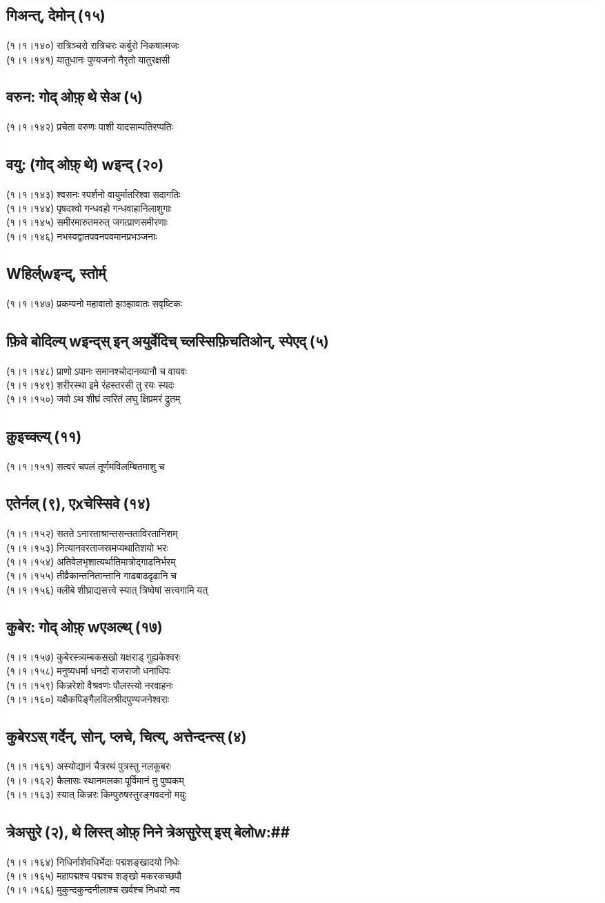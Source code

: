 ## गिअन्त्, देमोन् (१५) ##   
(१।१।१४०) रात्रिञ्चरो रात्रिचरः कर्बुरो निकषात्मजः  
(१।१।१४१) यातुधानः पुण्यजनो नैरृतो यातुरक्षसी  
    
## वरुन: गोद् ओफ़् थे सेअ (५) ##   
(१।१।१४२) प्रचेता वरुणः पाशी यादसाम्पतिरप्पतिः  
    
## वयु: (गोद् ओफ़् थे) wइन्द् (२०) ##   
(१।१।१४३) श्वसनः स्पर्शनो वायुर्मातरिश्वा सदागतिः  
(१।१।१४४) पृषदश्वो गन्धवहो गन्धवाहानिलाशुगाः  
(१।१।१४५) समीरमारुतमरुत् जगत्प्राणसमीरणाः  
(१।१।१४६) नभस्वद्वातपवनपवमानप्रभञ्जनाः  
    
## Wहिर्ल्wइन्द्, स्तोर्म् ##   
(१।१।१४७) प्रकम्पनो महावातो झञ्झावातः सवृष्टिकः  
    
## फ़िवे बोदिल्य् wइन्द्स् इन् अयुर्वेदिच् च्लस्सिफ़िचतिओन्, स्पेएद् (५) ##   
(१।१।१४८) प्राणो ऽपानः समानश्चोदानव्यानौ च वायवः  
(१।१।१४९) शरीरस्था इमे रंहस्तरसी तु रयः स्यदः  
(१।१।१५०) जवो ऽथ शीघ्रं त्वरितं लघु क्षिप्रमरं द्रुतम्  
    
## क़ुइच्क्ल्य् (११) ##   
(१।१।१५१) सत्वरं चपलं तूर्णमविलम्बितमाशु च  
    
## एतेर्नल् (९), एxचेस्सिवे (१४) ##   
(१।१।१५२) सतते ऽनारताश्रान्तसन्तताविरतानिशम्  
(१।१।१५३) नित्यानवरताजस्रमप्यथातिशयो भरः  
(१।१।१५४) अतिवेलभृशात्यर्थातिमात्रोद्गाढनिर्भरम्  
(१।१।१५५) तीव्रैकान्तनितान्तानि गाढबाढदृढानि च  
(१।१।१५६) क्लीबे शीघ्राद्यसत्त्वे स्यात् त्रिष्वेषां सत्त्वगामि यत्  
    
## कुबेर: गोद् ओफ़् wएअल्थ् (१७) ##   
(१।१।१५७) कुबेरस्त्र्यम्बकसखो यक्षराड् गुह्यकेश्वरः  
(१।१।१५८) मनुष्यधर्मा धनदो राजराजो धनाधिपः  
(१।१।१५९) किन्नरेशो वैश्रवणः पौलस्त्यो नरवाहनः  
(१।१।१६०) यक्षैकपिङ्गैलविलश्रीदपुण्यजनेश्वराः  
    
## कुबेरऽस् गर्देन्, सोन्, प्लचे, चित्य्, अत्तेन्दन्त्स् (४) ##   
(१।१।१६१) अस्योद्यानं चैत्ररथं पुत्रस्तु नलकूबरः  
(१।१।१६२) कैलासः स्थानमलका पूर्विमानं तु पुष्पकम्  
(१।१।१६३) स्यात् किन्नरः किम्पुरुषस्तुरङ्गवदनो मयुः  
    
## त्रेअसुरे (२), थे लिस्त् ओफ़् निने त्रेअसुरेस् इस् बेलोw:##  
(१।१।१६४) निधिर्नाशेवधिर्भेदाः पद्मशङ्खादयो निधेः   
(१।१।१६५) महापद्मश्च पद्मश्च शङ्खो मकरकच्छपौ   
(१।१।१६६) मुकुन्दकुन्दनीलाश्च खर्वश्च निधयो नव   
    